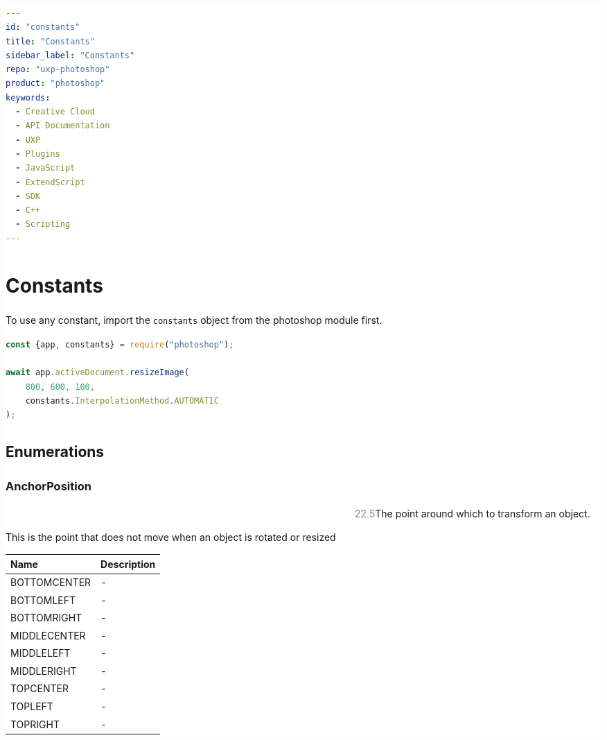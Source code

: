 ```yaml
---
id: "constants"
title: "Constants"
sidebar_label: "Constants"
repo: "uxp-photoshop"
product: "photoshop"
keywords:
  - Creative Cloud
  - API Documentation
  - UXP
  - Plugins
  - JavaScript
  - ExtendScript
  - SDK
  - C++
  - Scripting
---
```


# Constants

To use any constant, import the `constants` object from the photoshop module first.

```javascript
const {app, constants} = require("photoshop");

await app.activeDocument.resizeImage(
    800, 600, 100,
    constants.InterpolationMethod.AUTOMATIC
);
```

## Enumerations

### AnchorPosition
<span class="minversion" style="display: block; margin-bottom: -1em; margin-left: 36em; float:left; opacity:0.5;">22.5</span>

The point around which to transform an object.

This is the point that does not move when an object is rotated or resized

| Name | Description |
| :------ | :------ |
| BOTTOMCENTER | - |
| BOTTOMLEFT | - |
| BOTTOMRIGHT | - |
| MIDDLECENTER | - |
| MIDDLELEFT | - |
| MIDDLERIGHT | - |
| TOPCENTER | - |
| TOPLEFT | - |
| TOPRIGHT | - |
